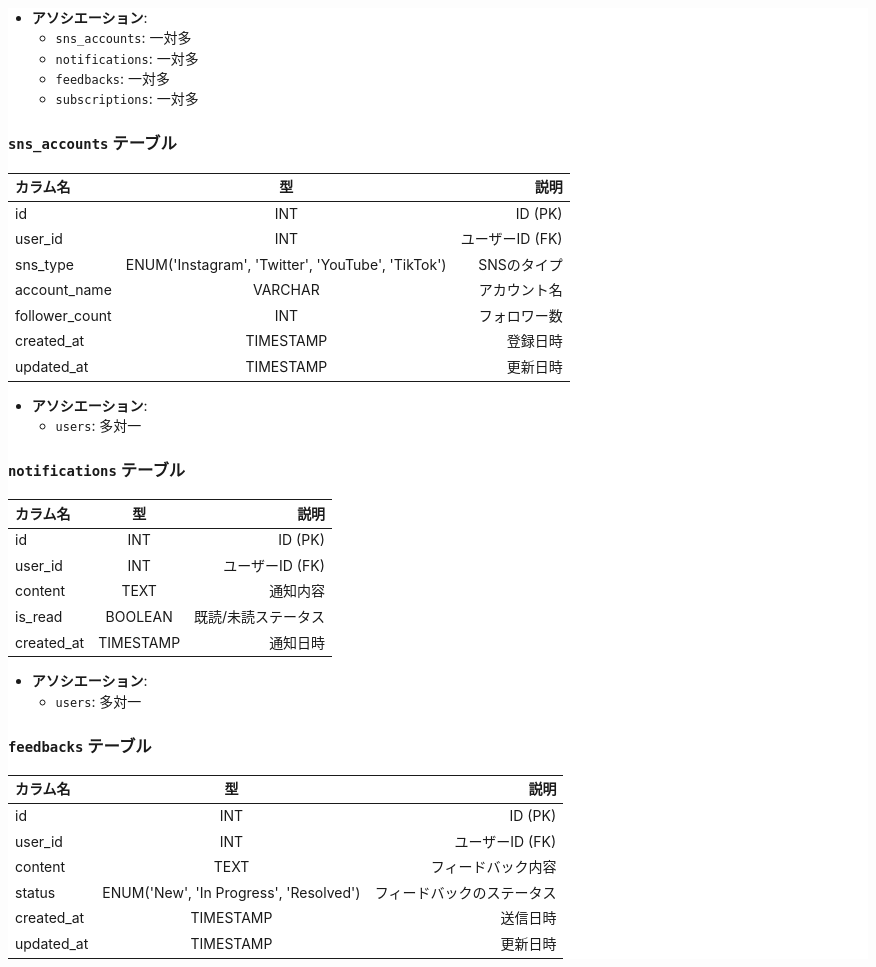 - **アソシエーション**: 
  - `sns_accounts`: 一対多
  - `notifications`: 一対多
  - `feedbacks`: 一対多
  - `subscriptions`: 一対多

### `sns_accounts` テーブル

| カラム名 | 型 | 説明 |
| :--- | :---: | ---: |
| id | INT | ID (PK) |
| user_id | INT | ユーザーID (FK) |
| sns_type | ENUM('Instagram', 'Twitter', 'YouTube', 'TikTok') | SNSのタイプ |
| account_name | VARCHAR | アカウント名 |
| follower_count | INT | フォロワー数 |
| created_at | TIMESTAMP | 登録日時 |
| updated_at | TIMESTAMP | 更新日時 |

- **アソシエーション**: 
  - `users`: 多対一

### `notifications` テーブル

| カラム名 | 型 | 説明 |
| :--- | :---: | ---: |
| id | INT | ID (PK) |
| user_id | INT | ユーザーID (FK) |
| content | TEXT | 通知内容 |
| is_read | BOOLEAN | 既読/未読ステータス |
| created_at | TIMESTAMP | 通知日時 |

- **アソシエーション**: 
  - `users`: 多対一

### `feedbacks` テーブル

| カラム名 | 型 | 説明 |
| :--- | :---: | ---: |
| id | INT | ID (PK) |
| user_id | INT | ユーザーID (FK) |
| content | TEXT | フィードバック内容 |
| status | ENUM('New', 'In Progress', 'Resolved') | フィードバックのステータス |
| created_at | TIMESTAMP | 送信日時 |
| updated_at | TIMESTAMP | 更新日時 |
